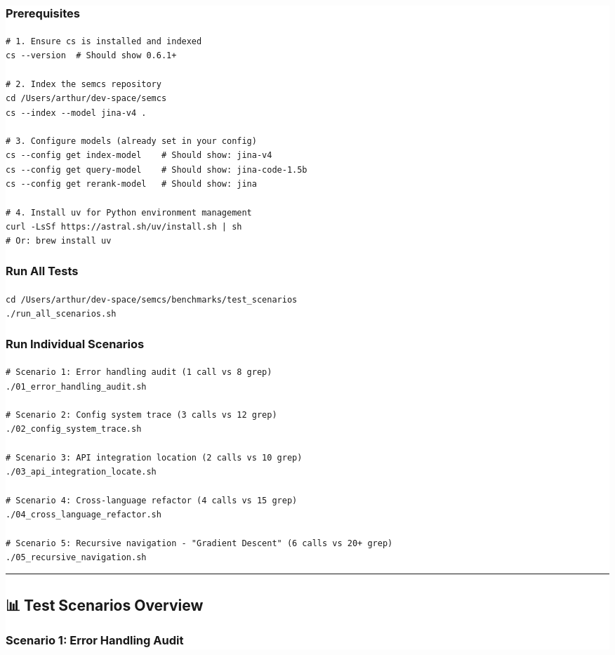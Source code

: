 ### Prerequisites

```shell
# 1. Ensure cs is installed and indexed
cs --version  # Should show 0.6.1+

# 2. Index the semcs repository
cd /Users/arthur/dev-space/semcs
cs --index --model jina-v4 .

# 3. Configure models (already set in your config)
cs --config get index-model    # Should show: jina-v4
cs --config get query-model    # Should show: jina-code-1.5b
cs --config get rerank-model   # Should show: jina

# 4. Install uv for Python environment management
curl -LsSf https://astral.sh/uv/install.sh | sh
# Or: brew install uv
```

### Run All Tests

```shell
cd /Users/arthur/dev-space/semcs/benchmarks/test_scenarios
./run_all_scenarios.sh
```

### Run Individual Scenarios

```shell
# Scenario 1: Error handling audit (1 call vs 8 grep)
./01_error_handling_audit.sh

# Scenario 2: Config system trace (3 calls vs 12 grep)
./02_config_system_trace.sh

# Scenario 3: API integration location (2 calls vs 10 grep)
./03_api_integration_locate.sh

# Scenario 4: Cross-language refactor (4 calls vs 15 grep)
./04_cross_language_refactor.sh

# Scenario 5: Recursive navigation - "Gradient Descent" (6 calls vs 20+ grep)
./05_recursive_navigation.sh
```

---

## 📊 Test Scenarios Overview

### Scenario 1: Error Handling Audit
